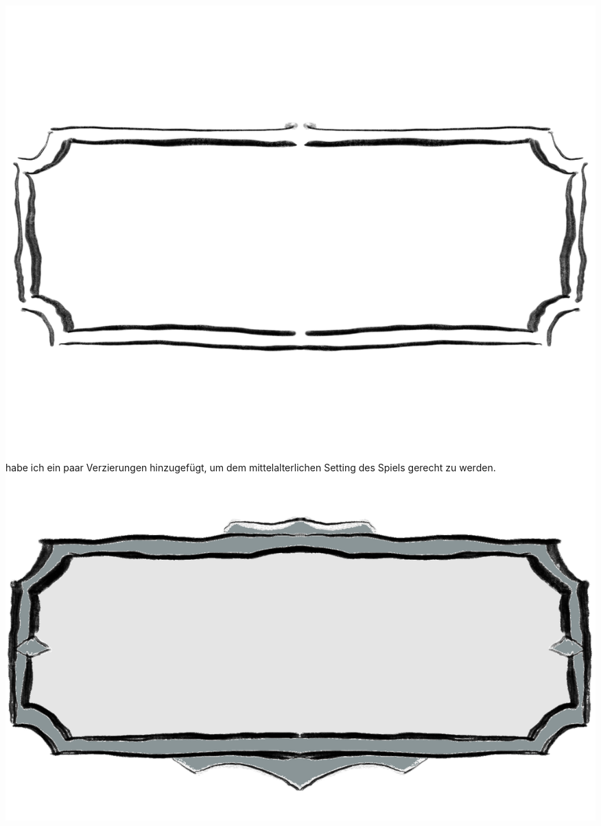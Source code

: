 ![Button_simple](images/Button_simple.png)

habe ich ein paar Verzierungen hinzugefügt, um dem mittelalterlichen Setting des Spiels gerecht zu werden.
<br>

![Button](images/Button.png)
